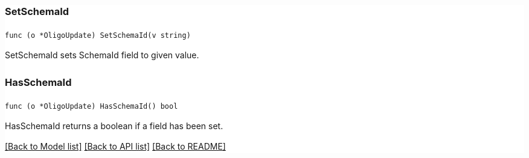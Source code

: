 ### SetSchemaId

`func (o *OligoUpdate) SetSchemaId(v string)`

SetSchemaId sets SchemaId field to given value.

### HasSchemaId

`func (o *OligoUpdate) HasSchemaId() bool`

HasSchemaId returns a boolean if a field has been set.


[[Back to Model list]](../README.md#documentation-for-models) [[Back to API list]](../README.md#documentation-for-api-endpoints) [[Back to README]](../README.md)


